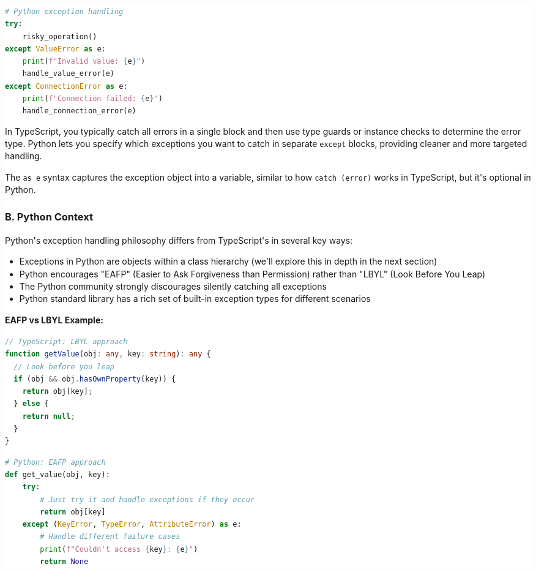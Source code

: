 ```python
# Python exception handling
try:
    risky_operation()
except ValueError as e:
    print(f"Invalid value: {e}")
    handle_value_error(e)
except ConnectionError as e:
    print(f"Connection failed: {e}")
    handle_connection_error(e)
```

In TypeScript, you typically catch all errors in a single block and then use type guards or instance checks to determine the error type. Python lets you specify which exceptions you want to catch in separate `except` blocks, providing cleaner and more targeted handling.

The `as e` syntax captures the exception object into a variable, similar to how `catch (error)` works in TypeScript, but it's optional in Python.

### B. Python Context

Python's exception handling philosophy differs from TypeScript's in several key ways:

- Exceptions in Python are objects within a class hierarchy (we'll explore this in depth in the next section)
- Python encourages "EAFP" (Easier to Ask Forgiveness than Permission) rather than "LBYL" (Look Before You Leap)
- The Python community strongly discourages silently catching all exceptions
- Python standard library has a rich set of built-in exception types for different scenarios

**EAFP vs LBYL Example:**

```typescript
// TypeScript: LBYL approach
function getValue(obj: any, key: string): any {
  // Look before you leap
  if (obj && obj.hasOwnProperty(key)) {
    return obj[key];
  } else {
    return null;
  }
}
```

```python
# Python: EAFP approach
def get_value(obj, key):
    try:
        # Just try it and handle exceptions if they occur
        return obj[key]
    except (KeyError, TypeError, AttributeError) as e:
        # Handle different failure cases
        print(f"Couldn't access {key}: {e}")
        return None
```
